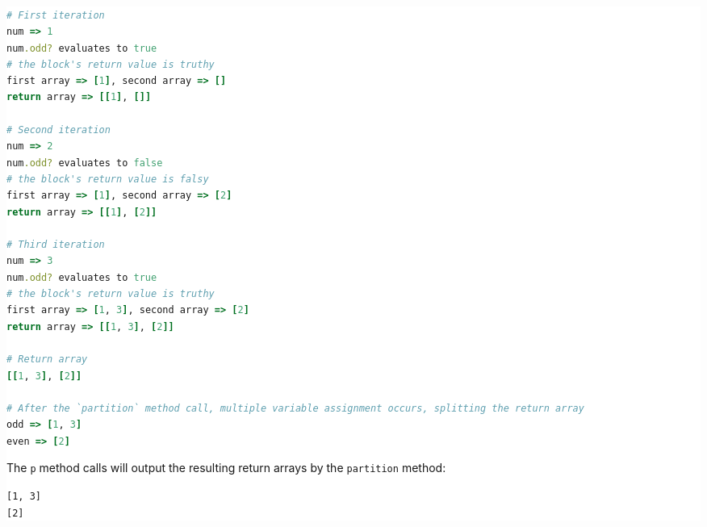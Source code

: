 ```ruby
# First iteration
num => 1
num.odd? evaluates to true
# the block's return value is truthy
first array => [1], second array => []
return array => [[1], []]

# Second iteration
num => 2
num.odd? evaluates to false
# the block's return value is falsy
first array => [1], second array => [2]
return array => [[1], [2]]

# Third iteration
num => 3
num.odd? evaluates to true
# the block's return value is truthy
first array => [1, 3], second array => [2]
return array => [[1, 3], [2]]

# Return array
[[1, 3], [2]]

# After the `partition` method call, multiple variable assignment occurs, splitting the return array
odd => [1, 3]
even => [2]
```

The `p` method calls will output the resulting return arrays by the `partition` method:

```
[1, 3]
[2]
```